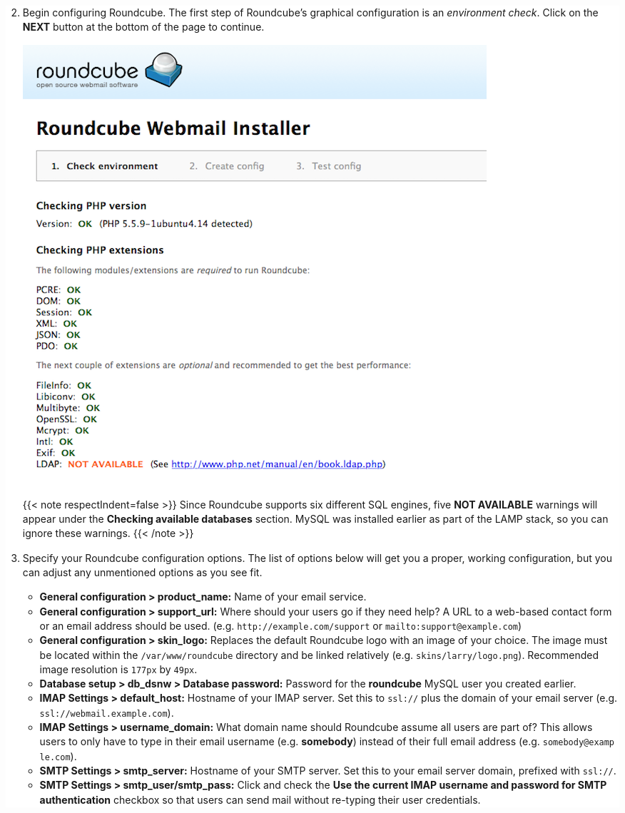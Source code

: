 2.  Begin configuring Roundcube. The first step of Roundcube’s graphical configuration is an *environment check*. Click on the **NEXT** button at the bottom of the page to continue.

    ![Roundcube Webmail Installer](roundcube_webmail_installer.png)

    {{< note respectIndent=false >}}
Since Roundcube supports six different SQL engines, five **NOT AVAILABLE** warnings will appear under the **Checking available databases** section. MySQL was installed earlier as part of the LAMP stack, so you can ignore these warnings.
{{< /note >}}

3.  Specify your Roundcube configuration options. The list of options below will get you a proper, working configuration, but you can adjust any unmentioned options as you see fit.

    - **General configuration > product_name:** Name of your email service.
    - **General configuration > support_url:** Where should your users go if they need help? A URL to a web-based contact form or an email address should be used. (e.g. `http://example.com/support` or `mailto:support@example.com`)
    - **General configuration > skin_logo:** Replaces the default Roundcube logo with an image of your choice. The image must be located within the `/var/www/roundcube` directory and be linked relatively (e.g. `skins/larry/logo.png`). Recommended image resolution is `177px` by `49px`.
    - **Database setup > db_dsnw > Database password:** Password for the **roundcube** MySQL user you created earlier.
    - **IMAP Settings > default_host:** Hostname of your IMAP server. Set this to `ssl://` plus the domain of your email server (e.g. `ssl://webmail.example.com`).
    - **IMAP Settings > username_domain:** What domain name should Roundcube assume all users are part of? This allows users to only have to type in their email username (e.g. **somebody**) instead of their full email address (e.g. `somebody@example.com`).
    - **SMTP Settings > smtp_server:** Hostname of your SMTP server. Set this to your email server domain, prefixed with `ssl://`.
    - **SMTP Settings > smtp_user/smtp_pass:** Click and check the **Use the current IMAP username and password for SMTP authentication** checkbox so that users can send mail without re-typing their user credentials.